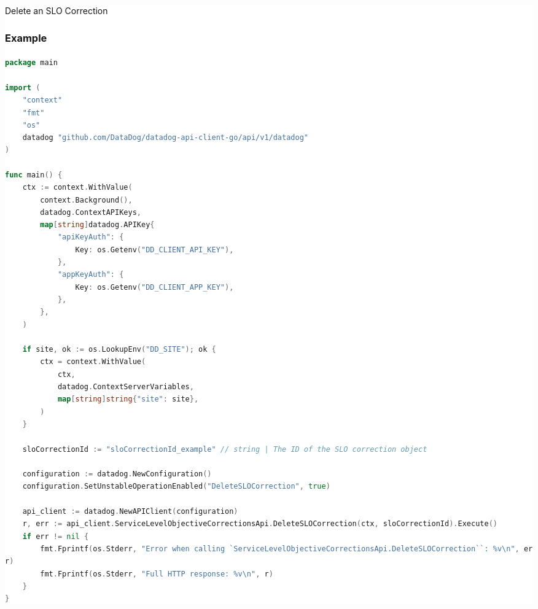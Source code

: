 Delete an SLO Correction



### Example

```go
package main

import (
    "context"
    "fmt"
    "os"
    datadog "github.com/DataDog/datadog-api-client-go/api/v1/datadog"
)

func main() {
    ctx := context.WithValue(
        context.Background(),
        datadog.ContextAPIKeys,
        map[string]datadog.APIKey{
            "apiKeyAuth": {
                Key: os.Getenv("DD_CLIENT_API_KEY"),
            },
            "appKeyAuth": {
                Key: os.Getenv("DD_CLIENT_APP_KEY"),
            },
        },
    )

    if site, ok := os.LookupEnv("DD_SITE"); ok {
        ctx = context.WithValue(
            ctx,
            datadog.ContextServerVariables,
            map[string]string{"site": site},
        )
    }

    sloCorrectionId := "sloCorrectionId_example" // string | The ID of the SLO correction object

    configuration := datadog.NewConfiguration()
    configuration.SetUnstableOperationEnabled("DeleteSLOCorrection", true)

    api_client := datadog.NewAPIClient(configuration)
    r, err := api_client.ServiceLevelObjectiveCorrectionsApi.DeleteSLOCorrection(ctx, sloCorrectionId).Execute()
    if err != nil {
        fmt.Fprintf(os.Stderr, "Error when calling `ServiceLevelObjectiveCorrectionsApi.DeleteSLOCorrection``: %v\n", err)
        fmt.Fprintf(os.Stderr, "Full HTTP response: %v\n", r)
    }
}
```
